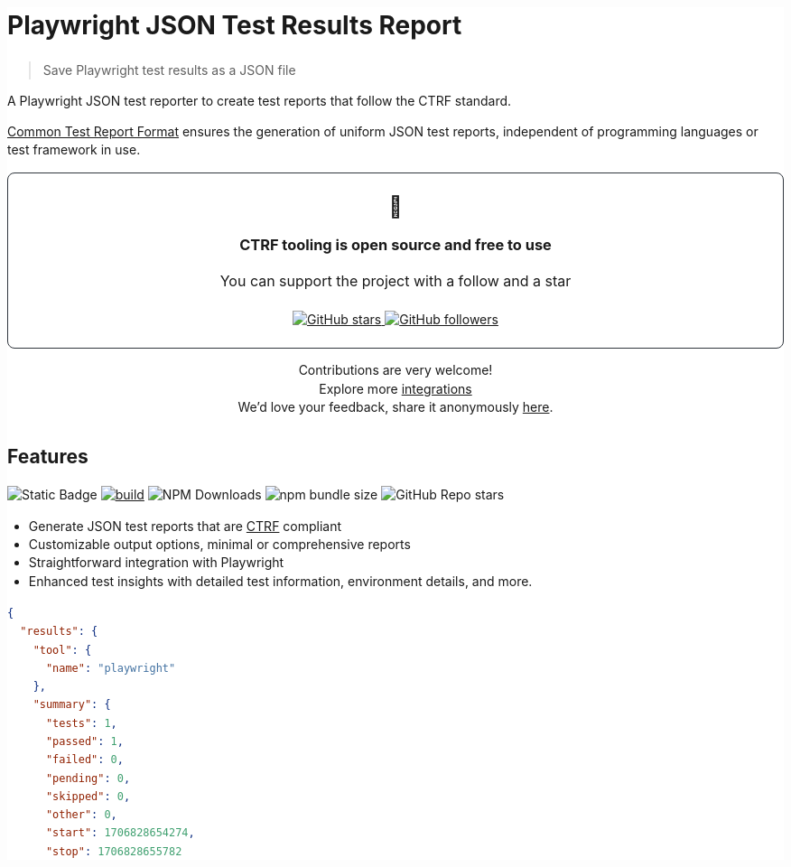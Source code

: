 # Playwright JSON Test Results Report

> Save Playwright test results as a JSON file

A Playwright JSON test reporter to create test reports that follow the CTRF standard.

[Common Test Report Format](https://ctrf.io) ensures the generation of uniform JSON test reports, independent of programming languages or test framework in use.

<div align="center">
<div style="padding: 1.5rem; border-radius: 8px; margin: 1rem 0; border: 1px solid #30363d;">
<span style="font-size: 23px;">💚</span>
<h3 style="margin: 1rem 0;">CTRF tooling is open source and free to use</h3>
<p style="font-size: 16px;">You can support the project with a follow and a star</p>

<div style="margin-top: 1.5rem;">
<a href="https://github.com/ctrf-io/playwright-ctrf-json-reporter">
<img src="https://img.shields.io/github/stars/ctrf-io/playwright-ctrf-json-reporter?style=for-the-badge&color=2ea043" alt="GitHub stars">
</a>
<a href="https://github.com/ctrf-io">
<img src="https://img.shields.io/github/followers/ctrf-io?style=for-the-badge&color=2ea043" alt="GitHub followers">
</a>
</div>
</div>
<p style="font-size: 14px; margin: 1rem 0;">

Contributions are very welcome! <br/>
Explore more <a href="https://www.ctrf.io/integrations">integrations</a> <br/>
We’d love your feedback, share it anonymously <a href="https://app.formbricks.com/s/cmefs524mhlh1tl01gkpvefrb">here</a>.
</p>
</div>

## Features

![Static Badge](https://img.shields.io/badge/official-red?label=ctrf&labelColor=green)
[![build](https://github.com/ctrf-io/playwright-ctrf-json-report/actions/workflows/main.yaml/badge.svg)](https://github.com/ctrf-io/playwright-ctrf-json-report/actions/workflows/main.yaml)
![NPM Downloads](https://img.shields.io/npm/d18m/playwright-ctrf-json-reporter?logo=npm)
![npm bundle size](https://img.shields.io/bundlephobia/minzip/playwright-ctrf-json-reporter?label=Size)
![GitHub Repo stars](https://img.shields.io/github/stars/ctrf-io/playwright-ctrf-json-report)

- Generate JSON test reports that are [CTRF](https://ctrf.io) compliant
- Customizable output options, minimal or comprehensive reports
- Straightforward integration with Playwright
- Enhanced test insights with detailed test information, environment details, and more.

```json
{
  "results": {
    "tool": {
      "name": "playwright"
    },
    "summary": {
      "tests": 1,
      "passed": 1,
      "failed": 0,
      "pending": 0,
      "skipped": 0,
      "other": 0,
      "start": 1706828654274,
      "stop": 1706828655782
```